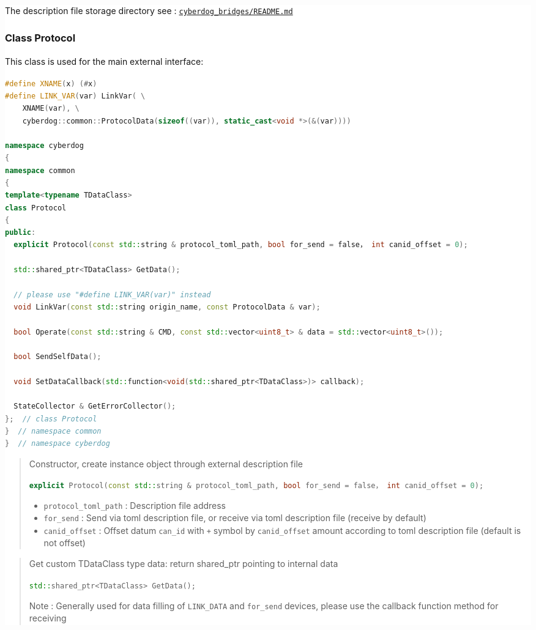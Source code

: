 The description file storage directory see : [`cyberdog_bridges/README.md`](TBD)

### Class Protocol

This class is used for the main external interface:

```cpp
#define XNAME(x) (#x)
#define LINK_VAR(var) LinkVar( \
    XNAME(var), \
    cyberdog::common::ProtocolData(sizeof((var)), static_cast<void *>(&(var))))

namespace cyberdog
{
namespace common
{
template<typename TDataClass>
class Protocol
{
public:
  explicit Protocol(const std::string & protocol_toml_path, bool for_send = false， int canid_offset = 0);

  std::shared_ptr<TDataClass> GetData();

  // please use "#define LINK_VAR(var)" instead
  void LinkVar(const std::string origin_name, const ProtocolData & var);

  bool Operate(const std::string & CMD, const std::vector<uint8_t> & data = std::vector<uint8_t>());

  bool SendSelfData();

  void SetDataCallback(std::function<void(std::shared_ptr<TDataClass>)> callback);

  StateCollector & GetErrorCollector();
};  // class Protocol
}  // namespace common
}  // namespace cyberdog
```

> Constructor, create instance object through external description file
> ```cpp
> explicit Protocol(const std::string & protocol_toml_path, bool for_send = false， int canid_offset = 0);
> ```
> - `protocol_toml_path` : Description file address
> - `for_send` : Send via toml description file, or receive via toml description file (receive by default)
> - `canid_offset` : Offset datum `can_id` with `+` symbol by `canid_offset` amount according to toml description file (default is not offset)

> Get custom TDataClass type data: return shared_ptr pointing to internal data
> ```cpp
> std::shared_ptr<TDataClass> GetData();
> ```
> Note : Generally used for data filling of `LINK_DATA` and `for_send` devices, please use the callback function method for receiving
